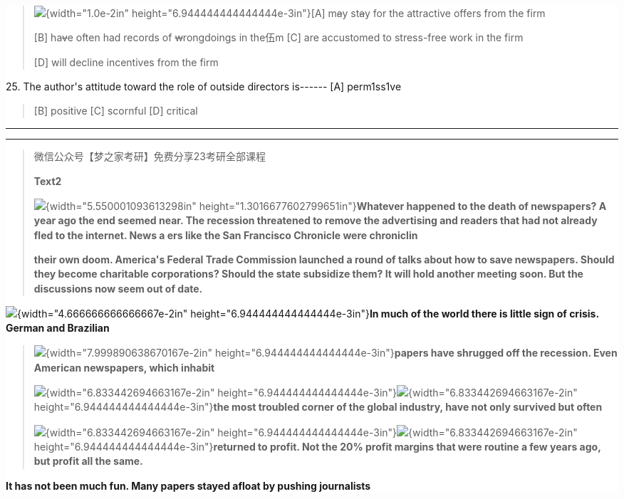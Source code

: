 > ![](media/image27.jpeg){width="1.0e-2in"
> height="6.944444444444444e-3in"}\[A\] m~~a~~y st~~a~~y for the
> attractive offers from the firm
>
> \[B\] ha~~v~~e often had records of ~~w~~rongdoings in the伍m \[C\]
> are accustomed to stress-free work in the firm
>
> \[D\] will decline incentives from the firm

25\. The author\'s attitude toward the role of outside directors
is------ \[A\] perm1ss1ve

> \[B\] positive \[C\] scornful \[D\] critical

  -----------------------------------------------------------------------

  -----------------------------------------------------------------------

> 微信公众号【梦之家考研】免费分享23考研全部课程
>
> **Text2**
>
> ![](media/image28.jpeg){width="5.550001093613298in"
> height="1.3016677602799651in"}**Whatever happened to the death of
> newspapers? A year ago the end seemed near. The recession threatened
> to remove the advertising and readers that had not already fled to the
> internet. News a ers like the San Francisco Chronicle were
> chroniclin**
>
> **their own doom. America\'s Federal Trade Commission launched a round
> of talks about how to save newspapers. Should they become charitable
> corporations? Should the state subsidize them? It will hold another
> meeting soon. But the discussions now seem out of date.**

![](media/image29.jpeg){width="4.666666666666667e-2in"
height="6.944444444444444e-3in"}**In much of the world there is little
sign of crisis. German and Brazilian**

> ![](media/image18.jpeg){width="7.999890638670167e-2in"
> height="6.944444444444444e-3in"}**papers have shrugged off the
> recession. Even American newspapers, which inhabit**
>
> ![](media/image17.jpeg){width="6.833442694663167e-2in"
> height="6.944444444444444e-3in"}![](media/image17.jpeg){width="6.833442694663167e-2in"
> height="6.944444444444444e-3in"}**the most troubled corner of the
> global industry, have not only survived but often**
>
> ![](media/image14.jpeg){width="6.833442694663167e-2in"
> height="6.944444444444444e-3in"}![](media/image15.jpeg){width="6.833442694663167e-2in"
> height="6.944444444444444e-3in"}**returned to profit. Not the 20%
> profit margins that were routine a few years ago, but profit all the
> same.**

**It has not been much fun. Many papers stayed afloat by pushing
journalists**

